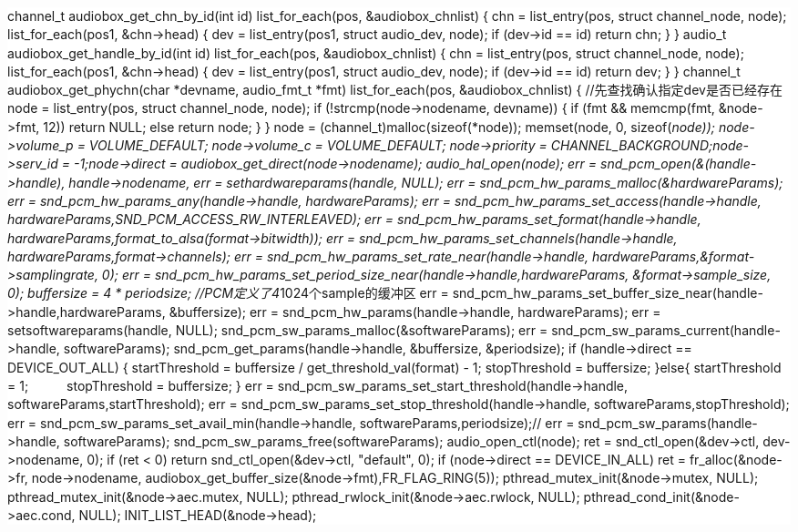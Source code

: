 channel_t audiobox_get_chn_by_id(int id)
     list_for_each(pos, &audiobox_chnlist) {
          chn = list_entry(pos, struct channel_node, node);
          list_for_each(pos1, &chn->head) {
               dev = list_entry(pos1, struct audio_dev, node);
               if (dev->id == id)  return chn;
          }
     }
audio_t audiobox_get_handle_by_id(int id)
     list_for_each(pos, &audiobox_chnlist) {
          chn = list_entry(pos, struct channel_node, node);
          list_for_each(pos1, &chn->head) {
               dev = list_entry(pos1, struct audio_dev, node);
               if (dev->id == id)  return dev;
          }
     }
channel_t audiobox_get_phychn(char *devname, audio_fmt_t *fmt)
     list_for_each(pos, &audiobox_chnlist) { //先查找确认指定dev是否已经存在
          node = list_entry(pos, struct channel_node, node);
          if (!strcmp(node->nodename, devname)) {
               if (fmt && memcmp(fmt, &node->fmt, 12)) return NULL; else  return node;
          }
     }
     node = (channel_t)malloc(sizeof(*node));     memset(node, 0, sizeof(*node));
     node->volume_p = VOLUME_DEFAULT;      node->volume_c = VOLUME_DEFAULT;
     node->priority = CHANNEL_BACKGROUND;node->serv_id = -1;node->direct = audiobox_get_direct(node->nodename);
     audio_hal_open(node);
          err = snd_pcm_open(&(handle->handle), handle->nodename,
          err = sethardwareparams(handle, NULL);
               err = snd_pcm_hw_params_malloc(&hardwareParams);
               err = snd_pcm_hw_params_any(handle->handle, hardwareParams);
               err = snd_pcm_hw_params_set_access(handle->handle, hardwareParams,SND_PCM_ACCESS_RW_INTERLEAVED);
               err = snd_pcm_hw_params_set_format(handle->handle, hardwareParams,format_to_alsa(format->bitwidth));
               err = snd_pcm_hw_params_set_channels(handle->handle, hardwareParams,format->channels);
               err = snd_pcm_hw_params_set_rate_near(handle->handle, hardwareParams,&format->samplingrate, 0);
               err = snd_pcm_hw_params_set_period_size_near(handle->handle,hardwareParams, &format->sample_size, 0);
               buffersize = 4 * periodsize; //PCM定义了4*1024个sample的缓冲区
               err = snd_pcm_hw_params_set_buffer_size_near(handle->handle,hardwareParams, &buffersize);
               err = snd_pcm_hw_params(handle->handle, hardwareParams);
          err = setsoftwareparams(handle, NULL);
               snd_pcm_sw_params_malloc(&softwareParams);
               err = snd_pcm_sw_params_current(handle->handle, softwareParams);
               snd_pcm_get_params(handle->handle, &buffersize, &periodsize);
               if (handle->direct == DEVICE_OUT_ALL) {
                    startThreshold = buffersize / get_threshold_val(format) - 1;
                    stopThreshold = buffersize;
               }else{
                    startThreshold = 1;　　　stopThreshold = buffersize; }
               err = snd_pcm_sw_params_set_start_threshold(handle->handle, softwareParams,startThreshold);
               err = snd_pcm_sw_params_set_stop_threshold(handle->handle, softwareParams,stopThreshold);
               err = snd_pcm_sw_params_set_avail_min(handle->handle, softwareParams,periodsize);//
               err = snd_pcm_sw_params(handle->handle, softwareParams);
               snd_pcm_sw_params_free(softwareParams);
     audio_open_ctl(node);
          ret = snd_ctl_open(&dev->ctl, dev->nodename, 0);
          if (ret < 0)     return snd_ctl_open(&dev->ctl, "default", 0);
     if (node->direct == DEVICE_IN_ALL)
          ret = fr_alloc(&node->fr, node->nodename, audiobox_get_buffer_size(&node->fmt),FR_FLAG_RING(5));
     pthread_mutex_init(&node->mutex, NULL);  pthread_mutex_init(&node->aec.mutex, NULL);
     pthread_rwlock_init(&node->aec.rwlock, NULL);     pthread_cond_init(&node->aec.cond, NULL);
     INIT_LIST_HEAD(&node->head);